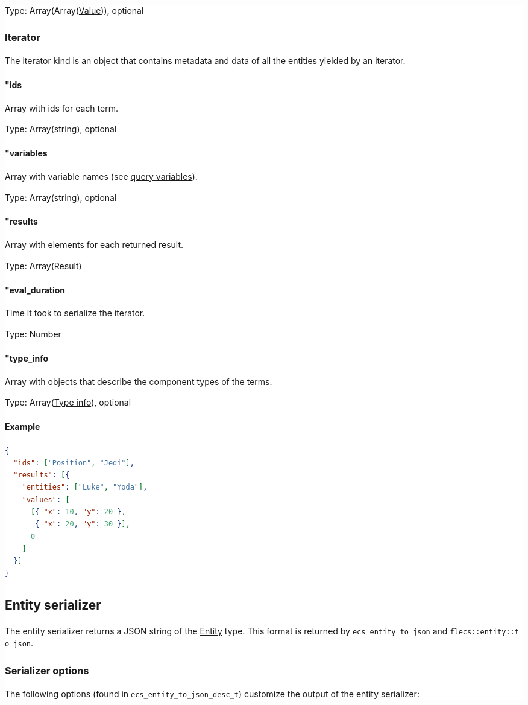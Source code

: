 Type: Array(Array([Value](#value))), optional

### Iterator
The iterator kind is an object that contains metadata and data of all the entities yielded by an iterator.

#### "ids
Array with ids for each term.

Type: Array(string), optional

#### "variables
Array with variable names (see [query variables](https://www.flecs.dev/flecs/md_docs_Queries.html/#variables)).

Type: Array(string), optional

#### "results
Array with elements for each returned result.

Type: Array([Result](#result))

#### "eval_duration
Time it took to serialize the iterator.

Type: Number

#### "type_info
Array with objects that describe the component types of the terms.

Type: Array([Type info](#type-info)), optional

#### Example

```json
{
  "ids": ["Position", "Jedi"],
  "results": [{
    "entities": ["Luke", "Yoda"],
    "values": [
      [{ "x": 10, "y": 20 },
       { "x": 20, "y": 30 }],
      0
    ]
  }]
}
```

## Entity serializer
The entity serializer returns a JSON string of the [Entity](#entity) type. This format is returned by `ecs_entity_to_json` and `flecs::entity::to_json`.

### Serializer options
The following options (found in `ecs_entity_to_json_desc_t`) customize the output of the entity serializer:
